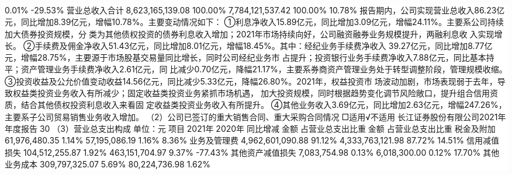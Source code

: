 0.01%
-29.53%
营业总收入合计
8,623,165,139.08
100.00%
7,784,121,537.42
100.00%
10.78%
报告期内，公司实现营业总收入86.23亿元，同比增加8.39亿元，增幅10.78%。主要变动情况如下：
①利息净收入15.89亿元，同比增加3.09亿元，增幅24.11%。主要系公司持续加大债券投资规模，分
类为其他债权投资的债券利息收入增加；2021年市场持续向好，公司融资融券业务规模提升，两融利息收
入实现增长。
②手续费及佣金净收入51.43亿元，同比增加8.01亿元，增幅18.45%。其中：经纪业务手续费净收入
39.27亿元，同比增加8.77亿元，增幅28.75%，主要源于市场股基交易量同比增长，同时公司经纪业务市
占提升；投资银行业务手续费净收入7.88亿元，同比基本持平；资产管理业务手续费净收入2.61亿元，同
比减少0.70亿元，降幅21.17%，主要系券商资产管理业务处于转型调整阶段，管理规模收缩。
③投资收益及公允价值变动收益14.56亿元，同比减少5.33亿元，降幅26.80%。2021年，权益投资市
场波动加剧，市场表现弱于去年，导致权益类投资业务收入有所减少；固定收益类投资业务紧抓市场机遇，
加大投资规模，同时根据趋势变化调节风险敞口，提升组合信用资质，结合其他债权投资利息收入来看固
定收益类投资业务收入有所提升。
④其他业务收入3.69亿元，同比增加2.63亿元，增幅247.26%，主要系子公司贸易销售业务收入增加。
（2）公司已签订的重大销售合同、重大采购合同情况
□适用√不适用
长江证券股份有限公司2021年年度报告
30
（3）营业总支出构成
单位：元
项目
2021年
2020年
同比增减
金额
占营业总支出比重
金额
占营业总支出比重
税金及附加
61,976,480.35
1.14%
57,195,086.19
1.16%
8.36%
业务及管理费
4,962,601,090.88
91.12%
4,333,763,121.98
87.72%
14.51%
信用减值损失
104,512,255.87
1.92%
463,151,704.97
9.37%
-77.43%
其他资产减值损失
7,083,754.98
0.13%
6,018,300.00
0.12%
17.70%
其他业务成本
309,797,325.07
5.69%
80,224,736.98
1.62%